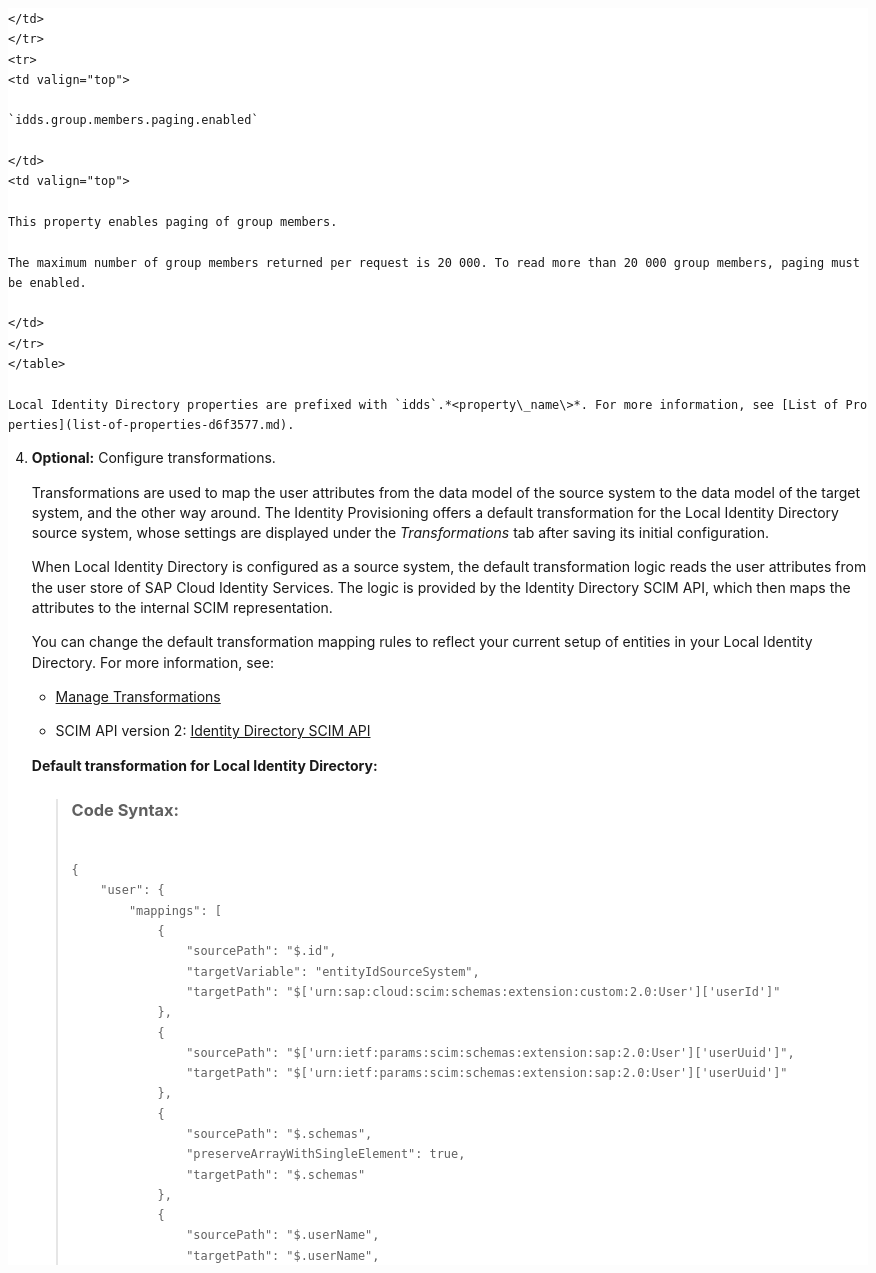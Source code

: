     </td>
    </tr>
    <tr>
    <td valign="top">
    
    `idds.group.members.paging.enabled`
    
    </td>
    <td valign="top">
    
    This property enables paging of group members.

    The maximum number of group members returned per request is 20 000. To read more than 20 000 group members, paging must be enabled.
    
    </td>
    </tr>
    </table>
    
    Local Identity Directory properties are prefixed with `idds`.*<property\_name\>*. For more information, see [List of Properties](list-of-properties-d6f3577.md).

4.  **Optional:** Configure transformations.

    Transformations are used to map the user attributes from the data model of the source system to the data model of the target system, and the other way around. The Identity Provisioning offers a default transformation for the Local Identity Directory source system, whose settings are displayed under the *Transformations* tab after saving its initial configuration.

    When Local Identity Directory is configured as a source system, the default transformation logic reads the user attributes from the user store of SAP Cloud Identity Services. The logic is provided by the Identity Directory SCIM API, which then maps the attributes to the internal SCIM representation.

    You can change the default transformation mapping rules to reflect your current setup of entities in your Local Identity Directory. For more information, see:

    -   [Manage Transformations](Operation-Guide/manage-transformations-2d0fbe5.md)

    -   SCIM API version 2: [Identity Directory SCIM API](https://api.sap.com/api/IdDS_SCIM/resource)


    **Default transformation for Local Identity Directory:**

    > ### Code Syntax:  
    > ```
    > 
    > {
    >     "user": {
    >         "mappings": [
    >             {
    >                 "sourcePath": "$.id",
    >                 "targetVariable": "entityIdSourceSystem",
    >                 "targetPath": "$['urn:sap:cloud:scim:schemas:extension:custom:2.0:User']['userId']"
    >             },
    >             {
    >                 "sourcePath": "$['urn:ietf:params:scim:schemas:extension:sap:2.0:User']['userUuid']",
    >                 "targetPath": "$['urn:ietf:params:scim:schemas:extension:sap:2.0:User']['userUuid']"
    >             },
    >             {
    >                 "sourcePath": "$.schemas",
    >                 "preserveArrayWithSingleElement": true,
    >                 "targetPath": "$.schemas"
    >             },
    >             {
    >                 "sourcePath": "$.userName",
    >                 "targetPath": "$.userName",